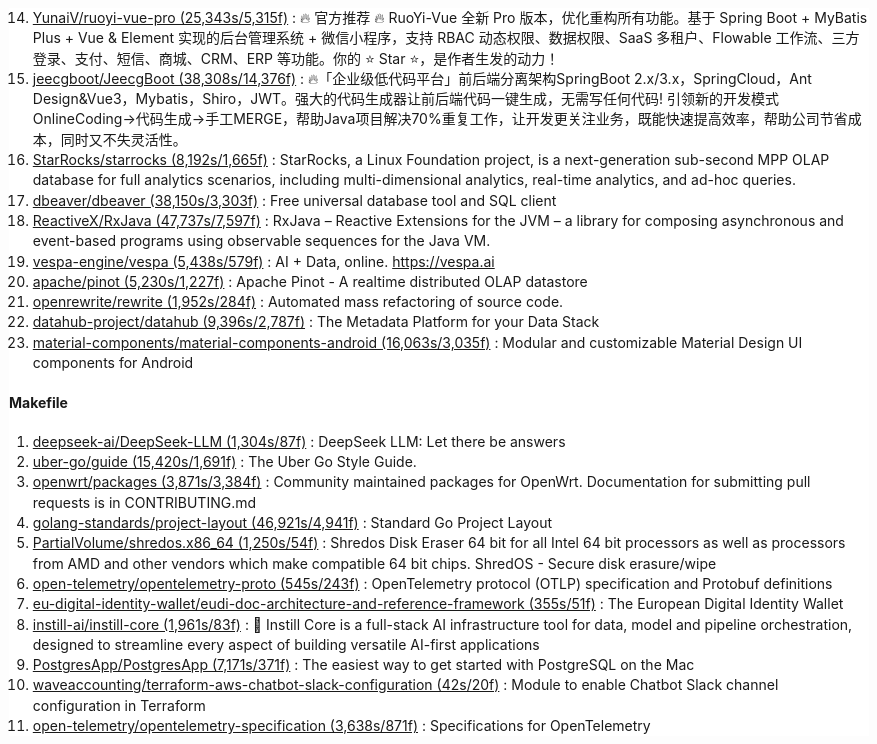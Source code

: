 14. [YunaiV/ruoyi-vue-pro (25,343s/5,315f)](https://github.com/YunaiV/ruoyi-vue-pro) : 🔥 官方推荐 🔥 RuoYi-Vue 全新 Pro 版本，优化重构所有功能。基于 Spring Boot + MyBatis Plus + Vue & Element 实现的后台管理系统 + 微信小程序，支持 RBAC 动态权限、数据权限、SaaS 多租户、Flowable 工作流、三方登录、支付、短信、商城、CRM、ERP 等功能。你的 ⭐️ Star ⭐️，是作者生发的动力！
15. [jeecgboot/JeecgBoot (38,308s/14,376f)](https://github.com/jeecgboot/JeecgBoot) : 🔥「企业级低代码平台」前后端分离架构SpringBoot 2.x/3.x，SpringCloud，Ant Design&Vue3，Mybatis，Shiro，JWT。强大的代码生成器让前后端代码一键生成，无需写任何代码! 引领新的开发模式OnlineCoding->代码生成->手工MERGE，帮助Java项目解决70%重复工作，让开发更关注业务，既能快速提高效率，帮助公司节省成本，同时又不失灵活性。
16. [StarRocks/starrocks (8,192s/1,665f)](https://github.com/StarRocks/starrocks) : StarRocks, a Linux Foundation project, is a next-generation sub-second MPP OLAP database for full analytics scenarios, including multi-dimensional analytics, real-time analytics, and ad-hoc queries.
17. [dbeaver/dbeaver (38,150s/3,303f)](https://github.com/dbeaver/dbeaver) : Free universal database tool and SQL client
18. [ReactiveX/RxJava (47,737s/7,597f)](https://github.com/ReactiveX/RxJava) : RxJava – Reactive Extensions for the JVM – a library for composing asynchronous and event-based programs using observable sequences for the Java VM.
19. [vespa-engine/vespa (5,438s/579f)](https://github.com/vespa-engine/vespa) : AI + Data, online. https://vespa.ai
20. [apache/pinot (5,230s/1,227f)](https://github.com/apache/pinot) : Apache Pinot - A realtime distributed OLAP datastore
21. [openrewrite/rewrite (1,952s/284f)](https://github.com/openrewrite/rewrite) : Automated mass refactoring of source code.
22. [datahub-project/datahub (9,396s/2,787f)](https://github.com/datahub-project/datahub) : The Metadata Platform for your Data Stack
23. [material-components/material-components-android (16,063s/3,035f)](https://github.com/material-components/material-components-android) : Modular and customizable Material Design UI components for Android

#### Makefile
1. [deepseek-ai/DeepSeek-LLM (1,304s/87f)](https://github.com/deepseek-ai/DeepSeek-LLM) : DeepSeek LLM: Let there be answers
2. [uber-go/guide (15,420s/1,691f)](https://github.com/uber-go/guide) : The Uber Go Style Guide.
3. [openwrt/packages (3,871s/3,384f)](https://github.com/openwrt/packages) : Community maintained packages for OpenWrt. Documentation for submitting pull requests is in CONTRIBUTING.md
4. [golang-standards/project-layout (46,921s/4,941f)](https://github.com/golang-standards/project-layout) : Standard Go Project Layout
5. [PartialVolume/shredos.x86_64 (1,250s/54f)](https://github.com/PartialVolume/shredos.x86_64) : Shredos Disk Eraser 64 bit for all Intel 64 bit processors as well as processors from AMD and other vendors which make compatible 64 bit chips. ShredOS - Secure disk erasure/wipe
6. [open-telemetry/opentelemetry-proto (545s/243f)](https://github.com/open-telemetry/opentelemetry-proto) : OpenTelemetry protocol (OTLP) specification and Protobuf definitions
7. [eu-digital-identity-wallet/eudi-doc-architecture-and-reference-framework (355s/51f)](https://github.com/eu-digital-identity-wallet/eudi-doc-architecture-and-reference-framework) : The European Digital Identity Wallet
8. [instill-ai/instill-core (1,961s/83f)](https://github.com/instill-ai/instill-core) : 🔮 Instill Core is a full-stack AI infrastructure tool for data, model and pipeline orchestration, designed to streamline every aspect of building versatile AI-first applications
9. [PostgresApp/PostgresApp (7,171s/371f)](https://github.com/PostgresApp/PostgresApp) : The easiest way to get started with PostgreSQL on the Mac
10. [waveaccounting/terraform-aws-chatbot-slack-configuration (42s/20f)](https://github.com/waveaccounting/terraform-aws-chatbot-slack-configuration) : Module to enable Chatbot Slack channel configuration in Terraform
11. [open-telemetry/opentelemetry-specification (3,638s/871f)](https://github.com/open-telemetry/opentelemetry-specification) : Specifications for OpenTelemetry
